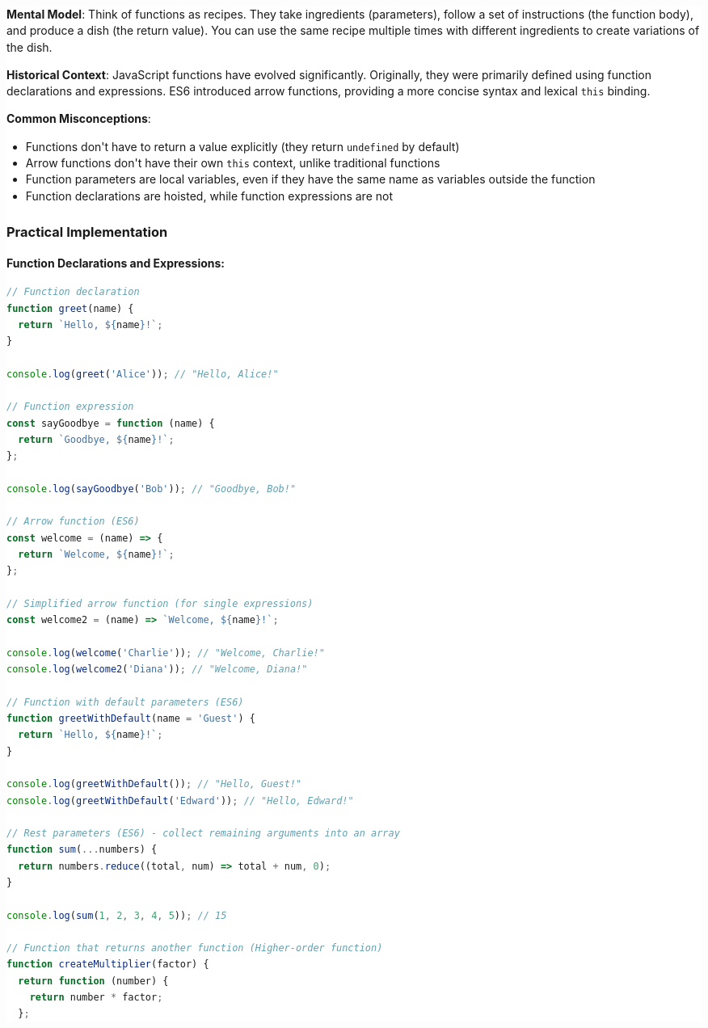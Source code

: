 **Mental Model**: Think of functions as recipes. They take ingredients (parameters), follow a set of instructions (the function body), and produce a dish (the return value). You can use the same recipe multiple times with different ingredients to create variations of the dish.

**Historical Context**: JavaScript functions have evolved significantly. Originally, they were primarily defined using function declarations and expressions. ES6 introduced arrow functions, providing a more concise syntax and lexical `this` binding.

**Common Misconceptions**:

- Functions don't have to return a value explicitly (they return `undefined` by default)
- Arrow functions don't have their own `this` context, unlike traditional functions
- Function parameters are local variables, even if they have the same name as variables outside the function
- Function declarations are hoisted, while function expressions are not

### Practical Implementation

**Function Declarations and Expressions:**

```javascript
// Function declaration
function greet(name) {
  return `Hello, ${name}!`;
}

console.log(greet('Alice')); // "Hello, Alice!"

// Function expression
const sayGoodbye = function (name) {
  return `Goodbye, ${name}!`;
};

console.log(sayGoodbye('Bob')); // "Goodbye, Bob!"

// Arrow function (ES6)
const welcome = (name) => {
  return `Welcome, ${name}!`;
};

// Simplified arrow function (for single expressions)
const welcome2 = (name) => `Welcome, ${name}!`;

console.log(welcome('Charlie')); // "Welcome, Charlie!"
console.log(welcome2('Diana')); // "Welcome, Diana!"

// Function with default parameters (ES6)
function greetWithDefault(name = 'Guest') {
  return `Hello, ${name}!`;
}

console.log(greetWithDefault()); // "Hello, Guest!"
console.log(greetWithDefault('Edward')); // "Hello, Edward!"

// Rest parameters (ES6) - collect remaining arguments into an array
function sum(...numbers) {
  return numbers.reduce((total, num) => total + num, 0);
}

console.log(sum(1, 2, 3, 4, 5)); // 15

// Function that returns another function (Higher-order function)
function createMultiplier(factor) {
  return function (number) {
    return number * factor;
  };
```